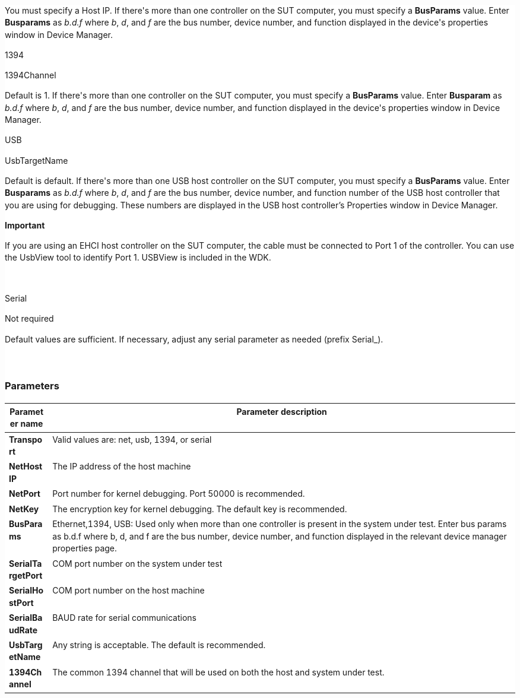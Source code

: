 <td><p>You must specify a Host IP. If there's more than one controller on the SUT computer, you must specify a <strong>BusParams</strong> value. Enter <strong>Busparams</strong> as <em>b.d.f</em> where <em>b</em>, <em>d</em>, and <em>f</em> are the bus number, device number, and function displayed in the device's properties window in Device Manager.</p></td>
</tr>
<tr class="even">
<td><p>1394</p></td>
<td><p>1394Channel</p></td>
<td><p>Default is 1. If there's more than one controller on the SUT computer, you must specify a <strong>BusParams</strong> value. Enter <strong>Busparam</strong> as <em>b.d.f</em> where <em>b</em>, <em>d</em>, and <em>f</em> are the bus number, device number, and function displayed in the device's properties window in Device Manager.</p></td>
</tr>
<tr class="odd">
<td><p>USB</p></td>
<td><p>UsbTargetName</p></td>
<td><p>Default is default. If there's more than one USB host controller on the SUT computer, you must specify a <strong>BusParams</strong> value. Enter <strong>Busparams</strong> as <em>b.d.f</em> where <em>b</em>, <em>d</em>, and <em>f</em> are the bus number, device number, and function number of the USB host controller that you are using for debugging. These numbers are displayed in the USB host controller’s Properties window in Device Manager.</p>
<div class="alert">
<strong>Important</strong>  
<p>If you are using an EHCI host controller on the SUT computer, the cable must be connected to Port 1 of the controller. You can use the UsbView tool to identify Port 1. USBView is included in the WDK.</p>
</div>
<div>
 
</div></td>
</tr>
<tr class="even">
<td><p>Serial</p></td>
<td><p>Not required</p></td>
<td><p>Default values are sufficient. If necessary, adjust any serial parameter as needed (prefix Serial_).</p></td>
</tr>
</tbody>
</table>

 

### <span id="Parameters"></span><span id="parameters"></span><span id="PARAMETERS"></span>Parameters

| Parameter name       | Parameter description                                                                                                                                                                                                                                  |
|----------------------|--------------------------------------------------------------------------------------------------------------------------------------------------------------------------------------------------------------------------------------------------------|
| **Transport**        | Valid values are: net, usb, 1394, or serial                                                                                                                                                                                                            |
| **NetHostIP**        | The IP address of the host machine                                                                                                                                                                                                                     |
| **NetPort**          | Port number for kernel debugging. Port 50000 is recommended.                                                                                                                                                                                           |
| **NetKey**           | The encryption key for kernel debugging. The default key is recommended.                                                                                                                                                                               |
| **BusParams**        | Ethernet,1394, USB: Used only when more than one controller is present in the system under test. Enter bus params as b.d.f where b, d, and f are the bus number, device number, and function displayed in the relevant device manager properties page. |
| **SerialTargetPort** | COM port number on the system under test                                                                                                                                                                                                               |
| **SerialHostPort**   | COM port number on the host machine                                                                                                                                                                                                                    |
| **SerialBaudRate**   | BAUD rate for serial communications                                                                                                                                                                                                                    |
| **UsbTargetName**    | Any string is acceptable. The default is recommended.                                                                                                                                                                                                  |
| **1394Channel**      | The common 1394 channel that will be used on both the host and system under test.                                                                                                                                                                      |
